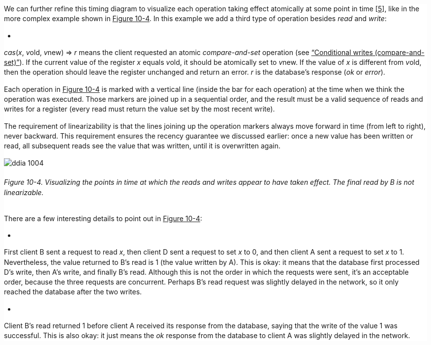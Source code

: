 We can further refine this timing diagram to visualize each operation taking effect atomically at
some point in time [[5](https://learning.oreilly.com/library/view/designing-data-intensive-applications/9781098119058/ch10.html#Kingsbury2015mongodb)],
like in the more complex example shown in [Figure 10-4](https://learning.oreilly.com/library/view/designing-data-intensive-applications/9781098119058/ch10.html#fig_consistency_linearizability_3). In this example we
add a third type of operation besides *read* and *write*:

-

*cas*(*x*, *v*old, *v*new) ⇒ *r* means the client
requested an atomic *compare-and-set* operation (see [“Conditional writes (compare-and-set)”](https://learning.oreilly.com/library/view/designing-data-intensive-applications/9781098119058/ch08.html#sec_transactions_compare_and_set)). If the
current value of the register *x* equals *v*old, it should be atomically set to *v*new. If
the value of *x* is different from *v*old, then the operation should leave the register
unchanged and return an error. *r* is the database’s response (*ok* or *error*).

Each operation in [Figure 10-4](https://learning.oreilly.com/library/view/designing-data-intensive-applications/9781098119058/ch10.html#fig_consistency_linearizability_3) is marked with a vertical line (inside the
bar for each operation) at the time when we think the operation was executed. Those markers are
joined up in a sequential order, and the result must be a valid sequence of reads and writes for a
register (every read must return the value set by the most recent write).

The requirement of linearizability is that the lines joining up the operation markers always move
forward in time (from left to right), never backward. This requirement ensures the recency guarantee we
discussed earlier: once a new value has been written or read, all subsequent reads see the value
that was written, until it is overwritten again.

![ddia 1004](https://learning.oreilly.com/api/v2/epubs/urn:orm:book:9781098119058/files/assets/ddia_1004.png)

###### Figure 10-4. Visualizing the points in time at which the reads and writes appear to have taken effect. The final read by B is not linearizable.

There are a few interesting details to point out in [Figure 10-4](https://learning.oreilly.com/library/view/designing-data-intensive-applications/9781098119058/ch10.html#fig_consistency_linearizability_3):

-

First client B sent a request to read *x*, then client D sent a request to set *x* to 0, and then
client A sent a request to set *x* to 1. Nevertheless, the value returned to B’s read is 1 (the
value written by A). This is okay: it means that the database first processed D’s write, then A’s
write, and finally B’s read. Although this is not the order in which the requests were sent, it’s
an acceptable order, because the three requests are concurrent. Perhaps B’s read request was
slightly delayed in the network, so it only reached the database after the two writes.

-

Client B’s read returned 1 before client A received its response from the database, saying that
the write of the value 1 was successful. This is also okay: it just means the *ok* response from
the database to client A was slightly delayed in the network.
